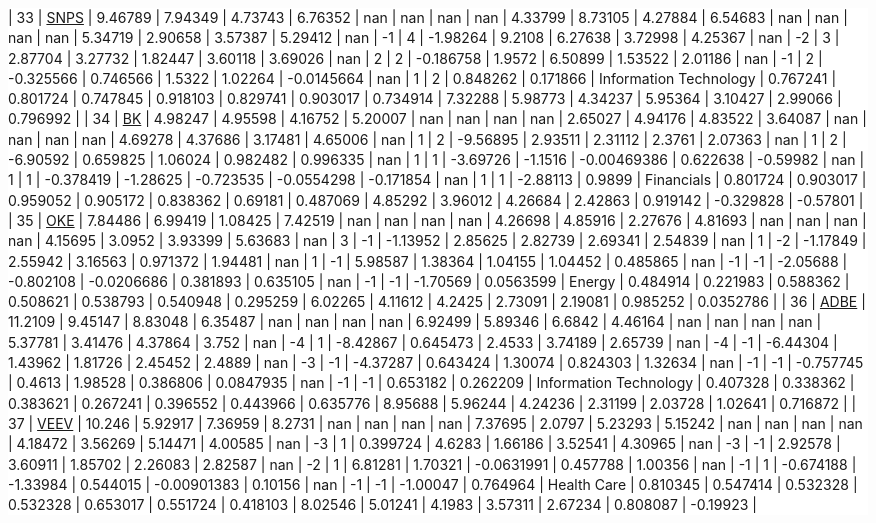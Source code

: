 |  33 | [SNPS](https://finance.yahoo.com/quote/SNPS/financials)   |   9.46789   |   7.94349   |  4.73743    |   6.76352   |          nan |         nan |         nan |         nan |   4.33799   |   8.73105    |  4.27884   |   6.54683   |          nan |         nan |         nan |         nan |   5.34719   |   2.90658    |  3.57387    |  5.29412    |          nan |          -1 |           4 |  -1.98264   |   9.2108    |  6.27638    |  3.72998   |   4.25367   |          nan |          -2 |           3 |   2.87704   |   3.27732   |  1.82447    |  3.60118    |  3.69026    |          nan |           2 |           2 |  -0.186758  |  1.9572     |  6.50899     |  1.53522    |  2.01186    |         nan |         -1 |          2 |  -0.325566   |  0.746566   |  1.5322     |  1.02264    | -0.0145664  |         nan |          1 |          2 |  0.848262  | 0.171866  | Information Technology | 0.767241  | 0.801724  | 0.747845   | 0.918103  | 0.829741  | 0.903017  | 0.734914  |   7.32288   |  5.98773    |  4.34237    |  5.95364    |  3.10427   |  2.99066    |  0.796992    |
|  34 | [BK](https://finance.yahoo.com/quote/BK/financials)       |   4.98247   |   4.95598   |  4.16752    |   5.20007   |          nan |         nan |         nan |         nan |   2.65027   |   4.94176    |  4.83522   |   3.64087   |          nan |         nan |         nan |         nan |   4.69278   |   4.37686    |  3.17481    |  4.65006    |          nan |           1 |           2 |  -9.56895   |   2.93511   |  2.31112    |  2.3761    |   2.07363   |          nan |           1 |           2 |  -6.90592   |   0.659825  |  1.06024    |  0.982482   |  0.996335   |          nan |           1 |           1 |  -3.69726   | -1.1516     | -0.00469386  |  0.622638   | -0.59982    |         nan |          1 |          1 |  -0.378419   | -1.28625    | -0.723535   | -0.0554298  | -0.171854   |         nan |          1 |          1 | -2.88113   | 0.9899    | Financials             | 0.801724  | 0.903017  | 0.959052   | 0.905172  | 0.838362  | 0.69181   | 0.487069  |   4.85292   |  3.96012    |  4.26684    |  2.42863    |  0.919142  | -0.329828   | -0.57801     |
|  35 | [OKE](https://finance.yahoo.com/quote/OKE/financials)     |   7.84486   |   6.99419   |  1.08425    |   7.42519   |          nan |         nan |         nan |         nan |   4.26698   |   4.85916    |  2.27676   |   4.81693   |          nan |         nan |         nan |         nan |   4.15695   |   3.0952     |  3.93399    |  5.63683    |          nan |           3 |          -1 |  -1.13952   |   2.85625   |  2.82739    |  2.69341   |   2.54839   |          nan |           1 |          -2 |  -1.17849   |   2.55942   |  3.16563    |  0.971372   |  1.94481    |          nan |           1 |          -1 |   5.98587   |  1.38364    |  1.04155     |  1.04452    |  0.485865   |         nan |         -1 |         -1 |  -2.05688    | -0.802108   | -0.0206686  |  0.381893   |  0.635105   |         nan |         -1 |         -1 | -1.70569   | 0.0563599 | Energy                 | 0.484914  | 0.221983  | 0.588362   | 0.508621  | 0.538793  | 0.540948  | 0.295259  |   6.02265   |  4.11612    |  4.2425     |  2.73091    |  2.19081   |  0.985252   |  0.0352786   |
|  36 | [ADBE](https://finance.yahoo.com/quote/ADBE/financials)   |  11.2109    |   9.45147   |  8.83048    |   6.35487   |          nan |         nan |         nan |         nan |   6.92499   |   5.89346    |  6.6842    |   4.46164   |          nan |         nan |         nan |         nan |   5.37781   |   3.41476    |  4.37864    |  3.752      |          nan |          -4 |           1 |  -8.42867   |   0.645473  |  2.4533     |  3.74189   |   2.65739   |          nan |          -4 |          -1 |  -6.44304   |   1.43962   |  1.81726    |  2.45452    |  2.4889     |          nan |          -3 |          -1 |  -4.37287   |  0.643424   |  1.30074     |  0.824303   |  1.32634    |         nan |         -1 |         -1 |  -0.757745   |  0.4613     |  1.98528    |  0.386806   |  0.0847935  |         nan |         -1 |         -1 |  0.653182  | 0.262209  | Information Technology | 0.407328  | 0.338362  | 0.383621   | 0.267241  | 0.396552  | 0.443966  | 0.635776  |   8.95688   |  5.96244    |  4.24236    |  2.31199    |  2.03728   |  1.02641    |  0.716872    |
|  37 | [VEEV](https://finance.yahoo.com/quote/VEEV/financials)   |  10.246     |   5.92917   |  7.36959    |   8.2731    |          nan |         nan |         nan |         nan |   7.37695   |   2.0797     |  5.23293   |   5.15242   |          nan |         nan |         nan |         nan |   4.18472   |   3.56269    |  5.14471    |  4.00585    |          nan |          -3 |           1 |   0.399724  |   4.6283    |  1.66186    |  3.52541   |   4.30965   |          nan |          -3 |          -1 |   2.92578   |   3.60911   |  1.85702    |  2.26083    |  2.82587    |          nan |          -2 |           1 |   6.81281   |  1.70321    | -0.0631991   |  0.457788   |  1.00356    |         nan |         -1 |          1 |  -0.674188   | -1.33984    |  0.544015   | -0.00901383 |  0.10156    |         nan |         -1 |         -1 | -1.00047   | 0.764964  | Health Care            | 0.810345  | 0.547414  | 0.532328   | 0.532328  | 0.653017  | 0.551724  | 0.418103  |   8.02546   |  5.01241    |  4.1983     |  3.57311    |  2.67234   |  0.808087   | -0.19923     |